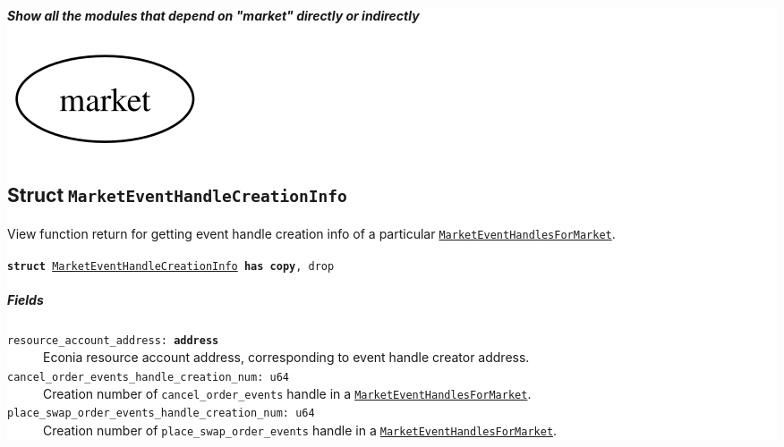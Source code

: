 
##### Show all the modules that depend on "market" directly or indirectly


![](img/market_backward_dep.svg)


<a name="0xc0deb00c_market_MarketEventHandleCreationInfo"></a>

## Struct `MarketEventHandleCreationInfo`

View function return for getting event handle creation info of a
particular <code><a href="market.md#0xc0deb00c_market_MarketEventHandlesForMarket">MarketEventHandlesForMarket</a></code>.


<pre><code><b>struct</b> <a href="market.md#0xc0deb00c_market_MarketEventHandleCreationInfo">MarketEventHandleCreationInfo</a> <b>has</b> <b>copy</b>, drop
</code></pre>



##### Fields


<dl>
<dt>
<code>resource_account_address: <b>address</b></code>
</dt>
<dd>
 Econia resource account address, corresponding to event
 handle creator address.
</dd>
<dt>
<code>cancel_order_events_handle_creation_num: u64</code>
</dt>
<dd>
 Creation number of <code>cancel_order_events</code> handle in a
 <code><a href="market.md#0xc0deb00c_market_MarketEventHandlesForMarket">MarketEventHandlesForMarket</a></code>.
</dd>
<dt>
<code>place_swap_order_events_handle_creation_num: u64</code>
</dt>
<dd>
 Creation number of <code>place_swap_order_events</code> handle in a
 <code><a href="market.md#0xc0deb00c_market_MarketEventHandlesForMarket">MarketEventHandlesForMarket</a></code>.
</dd>
</dl>
